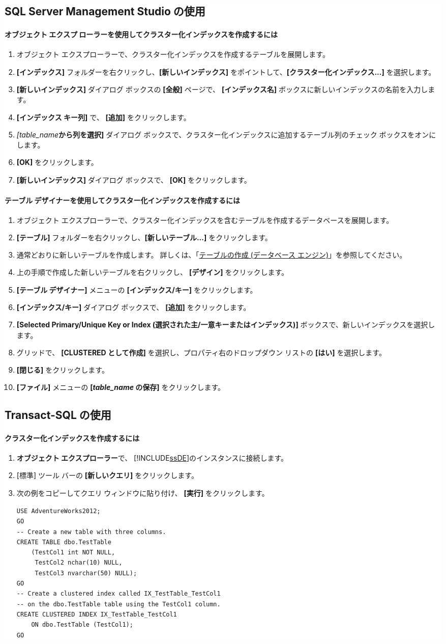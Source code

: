 ##  <a name="using-sql-server-management-studio"></a><a name="SSMSProcedure"></a> SQL Server Management Studio の使用  
  
#### <a name="to-create-a-clustered-index-by-using-object-explorer"></a>オブジェクト エクスプ ローラーを使用してクラスター化インデックスを作成するには  
  
1.  オブジェクト エクスプローラーで、クラスター化インデックスを作成するテーブルを展開します。  
  
2.  **[インデックス]** フォルダーを右クリックし、**[新しいインデックス]** をポイントして、**[クラスター化インデックス...]** を選択します。  
  
3.  **[新しいインデックス]** ダイアログ ボックスの **[全般]** ページで、 **[インデックス名]** ボックスに新しいインデックスの名前を入力します。  
  
4.  **[インデックス キー列]** で、 **[追加]** をクリックします。  
  
5.  _[table\_name_**から列を選択]** ダイアログ ボックスで、クラスター化インデックスに追加するテーブル列のチェック ボックスをオンにします。  
  
6.  **[OK]** をクリックします。  
  
7.  **[新しいインデックス]** ダイアログ ボックスで、 **[OK]** をクリックします。  
  
#### <a name="to-create-a-clustered-index-by-using-the-table-designer"></a>テーブル デザイナーを使用してクラスター化インデックスを作成するには  
  
1.  オブジェクト エクスプローラーで、クラスター化インデックスを含むテーブルを作成するデータベースを展開します。  
  
2.  **[テーブル]** フォルダーを右クリックし、**[新しいテーブル...]** をクリックします。  
  
3.  通常どおりに新しいテーブルを作成します。 詳しくは、「[テーブルの作成 &#40;データベース エンジン&#41;](../../relational-databases/tables/create-tables-database-engine.md)」を参照してください。  
  
4.  上の手順で作成した新しいテーブルを右クリックし、 **[デザイン]** をクリックします。  
  
5.  **[テーブル デザイナー]** メニューの **[インデックス/キー]** をクリックします。  
  
6.  **[インデックス/キー]** ダイアログ ボックスで、 **[追加]** をクリックします。  
  
7.  **[Selected Primary/Unique Key or Index (選択された主/一意キーまたはインデックス)]** ボックスで、新しいインデックスを選択します。  
  
8.  グリッドで、 **[CLUSTERED として作成]** を選択し、プロパティ右のドロップダウン リストの **[はい]** を選択します。  
  
9. **[閉じる]** をクリックします。  
  
10. **[ファイル]** メニューの **[_table\_name_ の保存]** をクリックします。  
  
##  <a name="using-transact-sql"></a><a name="TsqlProcedure"></a> Transact-SQL の使用  
  
#### <a name="to-create-a-clustered-index"></a>クラスター化インデックスを作成するには  
  
1.  **オブジェクト エクスプローラー**で、 [!INCLUDE[ssDE](../../includes/ssde-md.md)]のインスタンスに接続します。  
  
2.  [標準] ツール バーの **[新しいクエリ]** をクリックします。  
  
3.  次の例をコピーしてクエリ ウィンドウに貼り付け、 **[実行]** をクリックします。  
  
    ```  
    USE AdventureWorks2012;  
    GO  
    -- Create a new table with three columns.  
    CREATE TABLE dbo.TestTable  
        (TestCol1 int NOT NULL,  
         TestCol2 nchar(10) NULL,  
         TestCol3 nvarchar(50) NULL);  
    GO  
    -- Create a clustered index called IX_TestTable_TestCol1  
    -- on the dbo.TestTable table using the TestCol1 column.  
    CREATE CLUSTERED INDEX IX_TestTable_TestCol1   
        ON dbo.TestTable (TestCol1);   
    GO  
    ```  
  